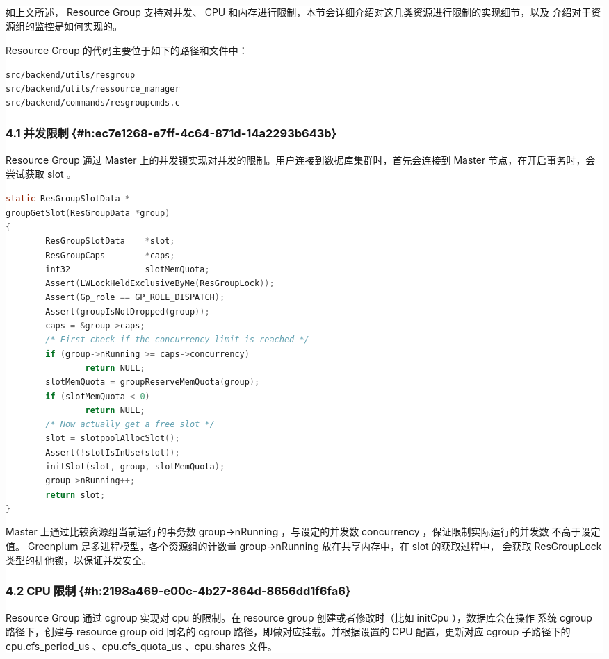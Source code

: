 如上文所述， Resource Group 支持对并发、 CPU 和内存进行限制，本节会详细介绍对这几类资源进行限制的实现细节，以及
介绍对于资源组的监控是如何实现的。

Resource Group 的代码主要位于如下的路径和文件中：

```text
src/backend/utils/resgroup
src/backend/utils/ressource_manager
src/backend/commands/resgroupcmds.c
```


### <span class="section-num">4.1</span> 并发限制 {#h:ec7e1268-e7ff-4c64-871d-14a2293b643b}

Resource Group 通过 Master 上的并发锁实现对并发的限制。用户连接到数据库集群时，首先会连接到
Master 节点，在开启事务时，会尝试获取 slot 。

```c
static ResGroupSlotData *
groupGetSlot(ResGroupData *group)
{
        ResGroupSlotData	*slot;
        ResGroupCaps		*caps;
        int32				slotMemQuota;
        Assert(LWLockHeldExclusiveByMe(ResGroupLock));
        Assert(Gp_role == GP_ROLE_DISPATCH);
        Assert(groupIsNotDropped(group));
        caps = &group->caps;
        /* First check if the concurrency limit is reached */
        if (group->nRunning >= caps->concurrency)
                return NULL;
        slotMemQuota = groupReserveMemQuota(group);
        if (slotMemQuota < 0)
                return NULL;
        /* Now actually get a free slot */
        slot = slotpoolAllocSlot();
        Assert(!slotIsInUse(slot));
        initSlot(slot, group, slotMemQuota);
        group->nRunning++;
        return slot;
}
```

Master 上通过比较资源组当前运行的事务数 group-&gt;nRunning ，与设定的并发数 concurrency ，保证限制实际运行的并发数
不高于设定值。 Greenplum 是多进程模型，各个资源组的计数量 group-&gt;nRunning 放在共享内存中，在 slot 的获取过程中，
会获取 ResGroupLock 类型的排他锁，以保证并发安全。


### <span class="section-num">4.2</span> CPU 限制 {#h:2198a469-e00c-4b27-864d-8656dd1f6fa6}

Resource Group 通过 cgroup 实现对 cpu 的限制。在 resource group 创建或者修改时（比如 initCpu ），数据库会在操作
系统 cgroup 路径下，创建与 resource group oid 同名的 cgroup 路径，即做对应挂载。并根据设置的 CPU 配置，更新对应
cgroup 子路径下的 cpu.cfs_period_us 、cpu.cfs_quota_us 、cpu.shares 文件。

